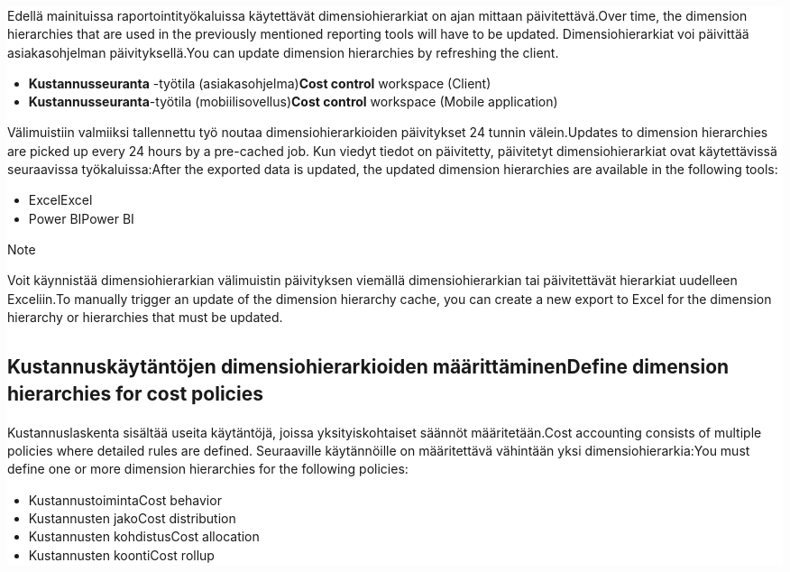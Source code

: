 <span data-ttu-id="d43bc-303">Edellä mainituissa raportointityökaluissa käytettävät dimensiohierarkiat on ajan mittaan päivitettävä.</span><span class="sxs-lookup"><span data-stu-id="d43bc-303">Over time, the dimension hierarchies that are used in the previously mentioned reporting tools will have to be updated.</span></span> <span data-ttu-id="d43bc-304">Dimensiohierarkiat voi päivittää asiakasohjelman päivityksellä.</span><span class="sxs-lookup"><span data-stu-id="d43bc-304">You can update dimension hierarchies by refreshing the client.</span></span>

- <span data-ttu-id="d43bc-305">**Kustannusseuranta** -työtila (asiakasohjelma)</span><span class="sxs-lookup"><span data-stu-id="d43bc-305">**Cost control** workspace (Client)</span></span>
- <span data-ttu-id="d43bc-306">**Kustannusseuranta**-työtila (mobiilisovellus)</span><span class="sxs-lookup"><span data-stu-id="d43bc-306">**Cost control** workspace (Mobile application)</span></span>

<span data-ttu-id="d43bc-307">Välimuistiin valmiiksi tallennettu työ noutaa dimensiohierarkioiden päivitykset 24 tunnin välein.</span><span class="sxs-lookup"><span data-stu-id="d43bc-307">Updates to dimension hierarchies are picked up every 24 hours by a pre-cached job.</span></span> <span data-ttu-id="d43bc-308">Kun viedyt tiedot on päivitetty, päivitetyt dimensiohierarkiat ovat käytettävissä seuraavissa työkaluissa:</span><span class="sxs-lookup"><span data-stu-id="d43bc-308">After the exported data is updated, the updated dimension hierarchies are available in the following tools:</span></span>

- <span data-ttu-id="d43bc-309">Excel</span><span class="sxs-lookup"><span data-stu-id="d43bc-309">Excel</span></span>
- <span data-ttu-id="d43bc-310">Power BI</span><span class="sxs-lookup"><span data-stu-id="d43bc-310">Power BI</span></span>

> [!NOTE] 
> <span data-ttu-id="d43bc-311">Voit käynnistää dimensiohierarkian välimuistin päivityksen viemällä dimensiohierarkian tai päivitettävät hierarkiat uudelleen Exceliin.</span><span class="sxs-lookup"><span data-stu-id="d43bc-311">To manually trigger an update of the dimension hierarchy cache, you can create a new export to Excel for the dimension hierarchy or hierarchies that must be updated.</span></span>

## <a name="define-dimension-hierarchies-for-cost-policies"></a><span data-ttu-id="d43bc-312">Kustannuskäytäntöjen dimensiohierarkioiden määrittäminen</span><span class="sxs-lookup"><span data-stu-id="d43bc-312">Define dimension hierarchies for cost policies</span></span>

<span data-ttu-id="d43bc-313">Kustannuslaskenta sisältää useita käytäntöjä, joissa yksityiskohtaiset säännöt määritetään.</span><span class="sxs-lookup"><span data-stu-id="d43bc-313">Cost accounting consists of multiple policies where detailed rules are defined.</span></span> <span data-ttu-id="d43bc-314">Seuraaville käytännöille on määritettävä vähintään yksi dimensiohierarkia:</span><span class="sxs-lookup"><span data-stu-id="d43bc-314">You must define one or more dimension hierarchies for the following policies:</span></span>

- <span data-ttu-id="d43bc-315">Kustannustoiminta</span><span class="sxs-lookup"><span data-stu-id="d43bc-315">Cost behavior</span></span>
- <span data-ttu-id="d43bc-316">Kustannusten jako</span><span class="sxs-lookup"><span data-stu-id="d43bc-316">Cost distribution</span></span>
- <span data-ttu-id="d43bc-317">Kustannusten kohdistus</span><span class="sxs-lookup"><span data-stu-id="d43bc-317">Cost allocation</span></span>
- <span data-ttu-id="d43bc-318">Kustannusten koonti</span><span class="sxs-lookup"><span data-stu-id="d43bc-318">Cost rollup</span></span>
